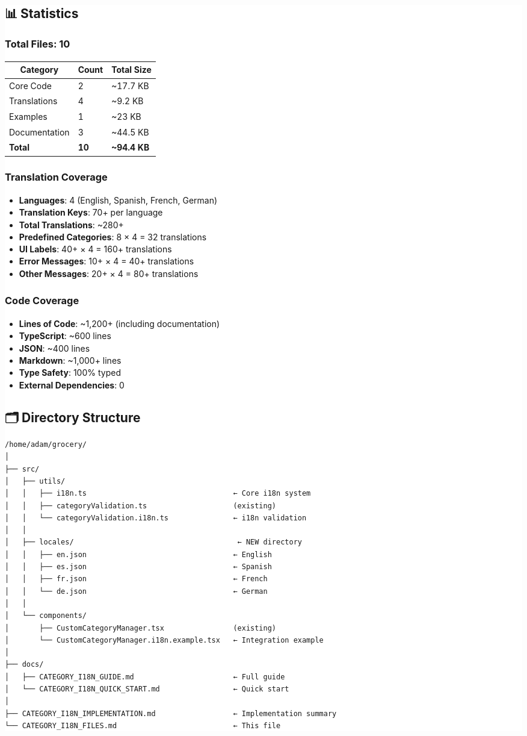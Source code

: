 ## 📊 Statistics

### Total Files: 10

| Category          | Count | Total Size |
|-------------------|-------|------------|
| Core Code         | 2     | ~17.7 KB   |
| Translations      | 4     | ~9.2 KB    |
| Examples          | 1     | ~23 KB     |
| Documentation     | 3     | ~44.5 KB   |
| **Total**         | **10**| **~94.4 KB**|

### Translation Coverage

- **Languages**: 4 (English, Spanish, French, German)
- **Translation Keys**: 70+ per language
- **Total Translations**: ~280+
- **Predefined Categories**: 8 × 4 = 32 translations
- **UI Labels**: 40+ × 4 = 160+ translations
- **Error Messages**: 10+ × 4 = 40+ translations
- **Other Messages**: 20+ × 4 = 80+ translations

### Code Coverage

- **Lines of Code**: ~1,200+ (including documentation)
- **TypeScript**: ~600 lines
- **JSON**: ~400 lines
- **Markdown**: ~1,000+ lines
- **Type Safety**: 100% typed
- **External Dependencies**: 0

## 🗂️ Directory Structure

```
/home/adam/grocery/
│
├── src/
│   ├── utils/
│   │   ├── i18n.ts                                  ← Core i18n system
│   │   ├── categoryValidation.ts                    (existing)
│   │   └── categoryValidation.i18n.ts               ← i18n validation
│   │
│   ├── locales/                                      ← NEW directory
│   │   ├── en.json                                  ← English
│   │   ├── es.json                                  ← Spanish
│   │   ├── fr.json                                  ← French
│   │   └── de.json                                  ← German
│   │
│   └── components/
│       ├── CustomCategoryManager.tsx                (existing)
│       └── CustomCategoryManager.i18n.example.tsx   ← Integration example
│
├── docs/
│   ├── CATEGORY_I18N_GUIDE.md                       ← Full guide
│   └── CATEGORY_I18N_QUICK_START.md                 ← Quick start
│
├── CATEGORY_I18N_IMPLEMENTATION.md                  ← Implementation summary
└── CATEGORY_I18N_FILES.md                           ← This file
```
